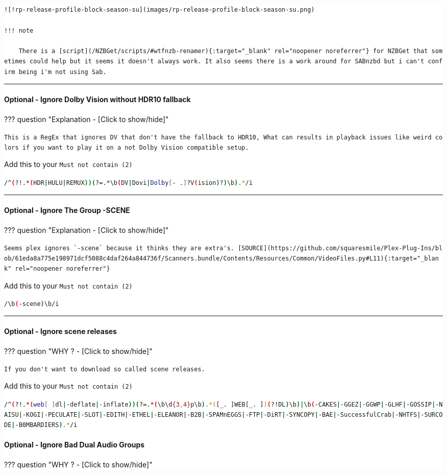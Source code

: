     ![!rp-release-profile-block-season-su](images/rp-release-profile-block-season-su.png)

    !!! note

        There is a [script](/NZBGet/scripts/#wtfnzb-renamer){:target="_blank" rel="noopener noreferrer"} for NZBGet that sometimes could help but it seems it doesn't always work. It also seems there is a work around for SABnzbd but i can't confirm being i'm not using Sab.

---

#### Optional - Ignore Dolby Vision without HDR10 fallback

??? question "Explanation - [Click to show/hide]"

    This is a RegEx that ignores DV that don't have the fallback to HDR10, What can results in playback issues like weird colors if you want to play it on a not Dolby Vision compatible setup.

Add this to your `Must not contain (2)`

```bash
/^(?!.*(HDR|HULU|REMUX))(?=.*\b(DV|Dovi|Dolby[- .]?V(ision)?)\b).*/i
```

---

#### Optional - Ignore The Group -SCENE

??? question "Explanation - [Click to show/hide]"

    Seems plex ignores `-scene` because it thinks they are extra's. [SOURCE](https://github.com/squaresmile/Plex-Plug-Ins/blob/61eda8a775e198971dcf5088c4daf264a844736f/Scanners.bundle/Contents/Resources/Common/VideoFiles.py#L11){:target="_blank" rel="noopener noreferrer"}

Add this to your `Must not contain (2)`

```bash
/\b(-scene)\b/i
```

---

#### Optional - Ignore scene releases

??? question "WHY ? - [Click to show/hide]"

    If you don't want to download so called scene releases.

Add this to your `Must not contain (2)`

```bash
/^(?!.*(web[ ]dl|-deflate|-inflate))(?=.*(\b\d{3,4}p\b).*([_. ]WEB[_. ])(?!DL)\b)|\b(-CAKES|-GGEZ|-GGWP|-GLHF|-GOSSIP|-NAISU|-KOGI|-PECULATE|-SLOT|-EDITH|-ETHEL|-ELEANOR|-B2B|-SPAMnEGGS|-FTP|-DiRT|-SYNCOPY|-BAE|-SuccessfulCrab|-NHTFS|-SURCODE|-B0MBARDIERS).*/i

```

#### Optional - Ignore Bad Dual Audio Groups

??? question "WHY ? - [Click to show/hide]"
